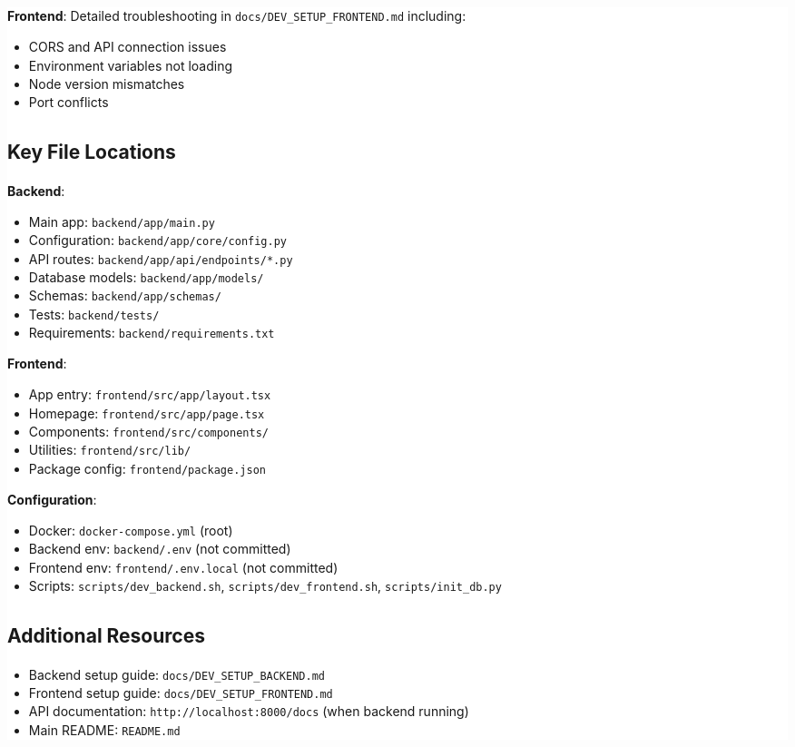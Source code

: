 **Frontend**: Detailed troubleshooting in `docs/DEV_SETUP_FRONTEND.md` including:

- CORS and API connection issues
- Environment variables not loading
- Node version mismatches
- Port conflicts

## Key File Locations

**Backend**:

- Main app: `backend/app/main.py`
- Configuration: `backend/app/core/config.py`
- API routes: `backend/app/api/endpoints/*.py`
- Database models: `backend/app/models/`
- Schemas: `backend/app/schemas/`
- Tests: `backend/tests/`
- Requirements: `backend/requirements.txt`

**Frontend**:

- App entry: `frontend/src/app/layout.tsx`
- Homepage: `frontend/src/app/page.tsx`
- Components: `frontend/src/components/`
- Utilities: `frontend/src/lib/`
- Package config: `frontend/package.json`

**Configuration**:

- Docker: `docker-compose.yml` (root)
- Backend env: `backend/.env` (not committed)
- Frontend env: `frontend/.env.local` (not committed)
- Scripts: `scripts/dev_backend.sh`, `scripts/dev_frontend.sh`, `scripts/init_db.py`

## Additional Resources

- Backend setup guide: `docs/DEV_SETUP_BACKEND.md`
- Frontend setup guide: `docs/DEV_SETUP_FRONTEND.md`
- API documentation: `http://localhost:8000/docs` (when backend running)
- Main README: `README.md`
